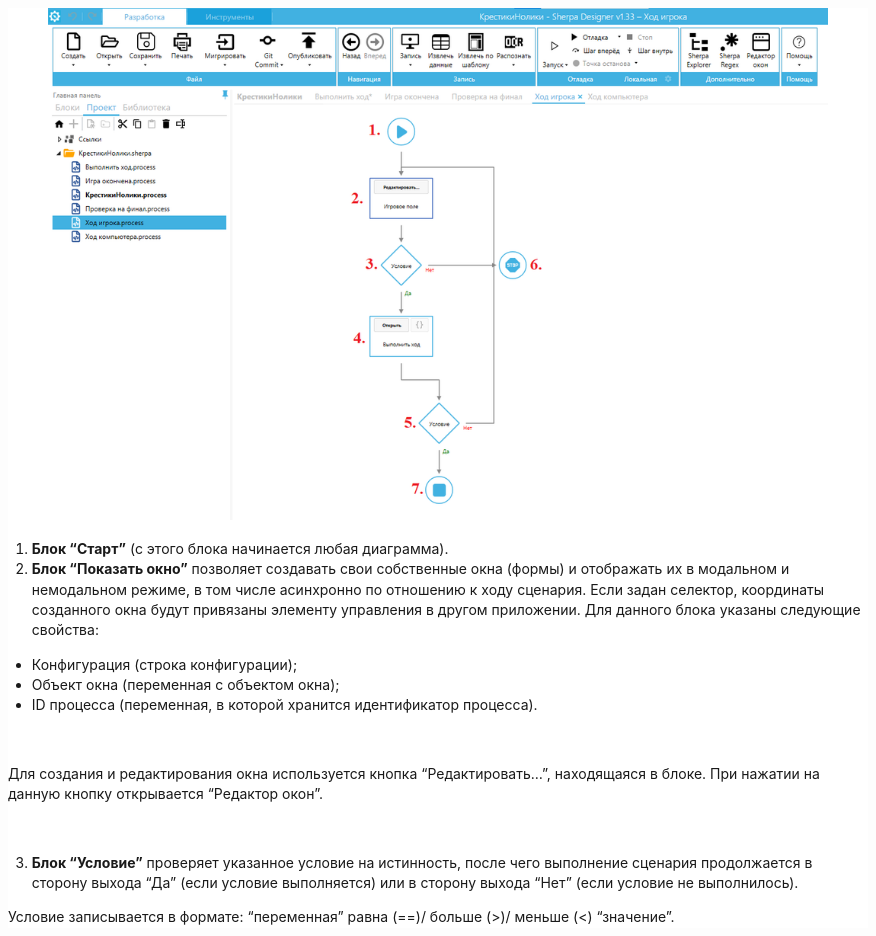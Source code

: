 <figure><img src="../../.gitbook/assets/ХодИгрок1.png" alt=""><figcaption></figcaption></figure>

1. **Блок “Старт”** (с этого блока начинается любая диаграмма).
2. **Блок “Показать окно”** позволяет создавать свои собственные окна (формы) и отображать их в модальном и немодальном режиме, в том числе асинхронно по отношению к ходу сценария. Если задан селектор, координаты созданного окна будут привязаны элементу управления в другом приложении. Для данного блока указаны следующие свойства:

* Конфигурация (строка  конфигурации);
* Объект окна (переменная с объектом окна);
* ID процесса (переменная, в которой хранится идентификатор процесса).

<figure><img src="https://lh7-rt.googleusercontent.com/docsz/AD_4nXdusoAzXULW57mVoWYCC3eiaskn-Egtz9sZ0tXMWR6mB4CLLHZmD7F189wg0-5QDj8_NoaAAHT1vJXwV488QK8GfUPIAXsLWKDX6-XGbu7fGzxPxa-sJQKaWtrZ8X8sqpB8HuRs0w?key=8OqHXqKR2hFCRM0MvJDUmXXN" alt=""><figcaption></figcaption></figure>

Для создания и редактирования окна используется кнопка “Редактировать…”, находящаяся в блоке. При нажатии на данную кнопку открывается “Редактор окон”.&#x20;

<figure><img src="https://lh7-rt.googleusercontent.com/docsz/AD_4nXcER_K2baWfUb8iOTGLAgcnJpAkqWyMMiLbo4hdlTq6XlDDPded6_gwUSgkdaOybetW7vF1Fd_jQ3S0yCUwu4MyGyY-AE-QaVcUSFrJto18rIooM_f6PU0lbERbMoeR0HGYQvxAjg?key=8OqHXqKR2hFCRM0MvJDUmXXN" alt=""><figcaption></figcaption></figure>

3. **Блок “Условие”** проверяет указанное условие на истинность, после чего выполнение сценария продолжается в сторону выхода “Да” (если условие выполняется) или в сторону выхода “Нет” (если условие не выполнилось).&#x20;

Условие записывается в формате: “переменная” равна (==)/ больше (>)/ меньше (<) “значение”.&#x20;
